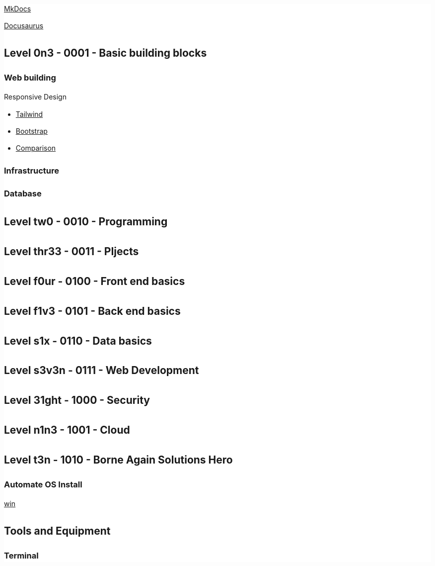 [MkDocs](https://www.mkdocs.org/)

[Docusaurus](https://docusaurus.io/)

## Level 0n3    - 0001 - Basic building blocks

### Web building

Responsive Design
- [Tailwind](https://tailwindcss.com/docs/installation)
- [Bootstrap](https://getbootstrap.com/)

- [Comparison](https://blog.logrocket.com/tailwind-css-vs-bootstrap-ui-kits/)

### Infrastructure

### Database

## Level tw0    - 0010 - Programming

## Level thr33  - 0011 - PIjects

## Level f0ur   - 0100 - Front end basics

## Level f1v3   - 0101 - Back end basics

## Level s1x    - 0110 - Data basics

## Level s3v3n  - 0111 - Web Development

## Level 31ght  - 1000 - Security

## Level n1n3   - 1001 - Cloud

## Level t3n    - 1010 - Borne Again Solutions Hero

### Automate OS Install

[win](https://docs.microsoft.com/en-us/windows-hardware/manufacture/desktop/windows-setup-automation-overview)

## Tools and Equipment

### Terminal
